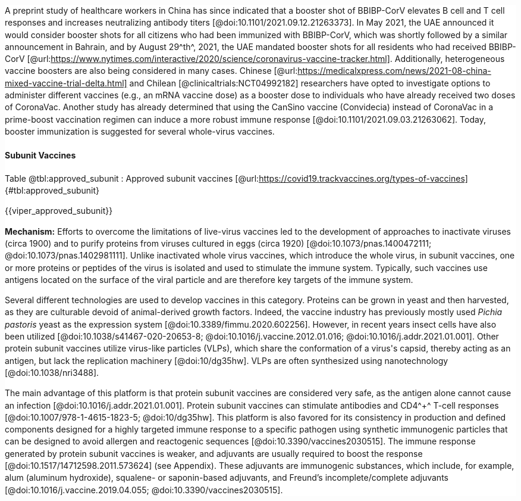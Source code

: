 A preprint study of healthcare workers in China has since indicated that a booster shot of BBIBP-CorV elevates B cell and T cell responses and increases neutralizing antibody titers [@doi:10.1101/2021.09.12.21263373].
In May 2021, the UAE announced it would consider booster shots for all citizens who had been immunized with BBIBP-CorV, which was shortly followed by a similar announcement in Bahrain, and by August 29^th^, 2021, the UAE mandated booster shots for all residents who had received BBIBP-CorV [@url:https://www.nytimes.com/interactive/2020/science/coronavirus-vaccine-tracker.html].
Additionally, heterogeneous vaccine boosters are also being considered in many cases.
Chinese [@url:https://medicalxpress.com/news/2021-08-china-mixed-vaccine-trial-delta.html] and Chilean [@clinicaltrials:NCT04992182] researchers have opted to investigate options to administer different vaccines (e.g., an mRNA vaccine dose) as a booster dose to individuals who have already received two doses of CoronaVac. 
Another study has already determined that using the CanSino vaccine (Convidecia) instead of CoronaVac in a prime-boost vaccination regimen can induce a more robust immune response [@doi:10.1101/2021.09.03.21263062].
Today, booster immunization is suggested for several whole-virus vaccines.

#### Subunit Vaccines

Table @tbl:approved_subunit : Approved subunit vaccines [@url:https://covid19.trackvaccines.org/types-of-vaccines] 
{#tbl:approved_subunit}

{{viper_approved_subunit}}

**Mechanism:**
Efforts to overcome the limitations of live-virus vaccines led to the development of approaches to inactivate viruses (circa 1900) and to purify proteins from viruses cultured in eggs (circa 1920) [@doi:10.1073/pnas.1400472111; @doi:10.1073/pnas.1402981111].
Unlike inactivated whole virus vaccines, which introduce the whole virus, in subunit vaccines, one or more proteins or peptides of the virus is isolated and used to stimulate the immune system.
Typically, such vaccines use antigens located on the surface of the viral particle and are therefore key targets of the immune system.

Several different technologies are used to develop vaccines in this category.
Proteins can be grown in yeast and then harvested, as they are culturable devoid of animal-derived growth factors. 
Indeed, the vaccine industry has previously mostly used _Pichia pastoris_ yeast as the expression system  [@doi:10.3389/fimmu.2020.602256].
However, in recent years insect cells have also been utilized [@doi:10.1038/s41467-020-20653-8; @doi:10.1016/j.vaccine.2012.01.016; @doi:10.1016/j.addr.2021.01.001].
Other protein subunit vaccines utilize virus-like particles (VLPs), which share the conformation of a virus's capsid, thereby acting as an antigen, but lack the replication machinery [@doi:10/dg35hw].
VLPs are often synthesized using nanotechnology [@doi:10.1038/nri3488].

The main advantage of this platform is that protein subunit vaccines are considered very safe, as the antigen alone cannot cause an infection [@doi:10.1016/j.addr.2021.01.001].
Protein subunit vaccines can stimulate antibodies and CD4^+^ T-cell responses [@doi:10.1007/978-1-4615-1823-5; @doi:10/dg35hw]. 
This platform is also favored for its consistency in production and defined components designed for a highly targeted immune response to a specific pathogen using synthetic immunogenic particles that can be designed to avoid allergen and reactogenic sequences [@doi:10.3390/vaccines2030515].
The immune response generated by protein subunit vaccines is weaker, and adjuvants are usually required to boost the response [@doi:10.1517/14712598.2011.573624] (see Appendix). 
These adjuvants are immunogenic substances, which include, for example, alum (aluminum hydroxide), squalene- or saponin-based adjuvants, and Freund’s incomplete/complete adjuvants [@doi:10.1016/j.vaccine.2019.04.055; @doi:10.3390/vaccines2030515]. 
